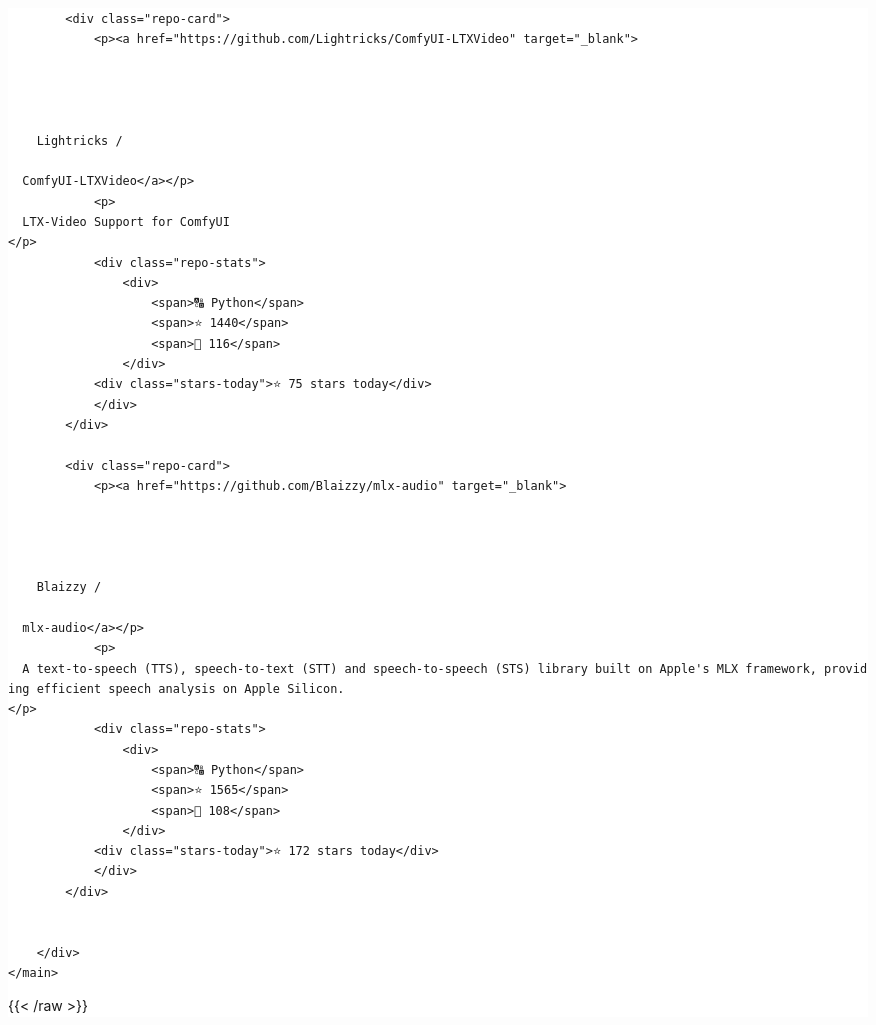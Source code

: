 			<div class="repo-card">
				<p><a href="https://github.com/Lightricks/ComfyUI-LTXVideo" target="_blank">
    


      
        Lightricks /

      ComfyUI-LTXVideo</a></p>
				<p>
      LTX-Video Support for ComfyUI
    </p>
				<div class="repo-stats">
					<div>
						<span>🔠 Python</span>
						<span>⭐ 1440</span>
						<span>🔱 116</span>
					</div>
				<div class="stars-today">⭐ 75 stars today</div>
				</div>
			</div>
	
			<div class="repo-card">
				<p><a href="https://github.com/Blaizzy/mlx-audio" target="_blank">
    


      
        Blaizzy /

      mlx-audio</a></p>
				<p>
      A text-to-speech (TTS), speech-to-text (STT) and speech-to-speech (STS) library built on Apple's MLX framework, providing efficient speech analysis on Apple Silicon.
    </p>
				<div class="repo-stats">
					<div>
						<span>🔠 Python</span>
						<span>⭐ 1565</span>
						<span>🔱 108</span>
					</div>
				<div class="stars-today">⭐ 172 stars today</div>
				</div>
			</div>
	

		</div>
    </main>
{{< /raw >}}
